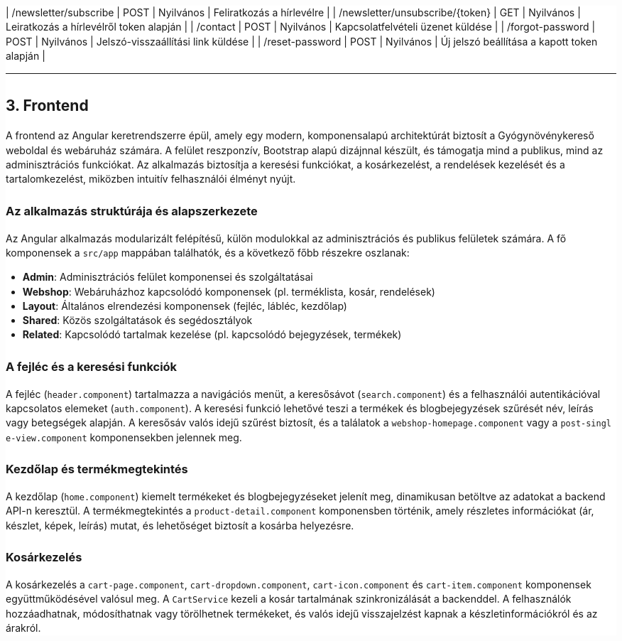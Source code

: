 | /newsletter/subscribe | POST | Nyilvános | Feliratkozás a hírlevélre |
| /newsletter/unsubscribe/{token} | GET | Nyilvános | Leiratkozás a hírlevélről token alapján |
| /contact | POST | Nyilvános | Kapcsolatfelvételi üzenet küldése |
| /forgot-password | POST | Nyilvános | Jelszó-visszaállítási link küldése |
| /reset-password | POST | Nyilvános | Új jelszó beállítása a kapott token alapján |

---

## 3. Frontend

A frontend az Angular keretrendszerre épül, amely egy modern, komponensalapú architektúrát biztosít a Gyógynövénykereső weboldal és webáruház számára. A felület reszponzív, Bootstrap alapú dizájnnal készült, és támogatja mind a publikus, mind az adminisztrációs funkciókat. Az alkalmazás biztosítja a keresési funkciókat, a kosárkezelést, a rendelések kezelését és a tartalomkezelést, miközben intuitív felhasználói élményt nyújt.

### Az alkalmazás struktúrája és alapszerkezete

Az Angular alkalmazás modularizált felépítésű, külön modulokkal az adminisztrációs és publikus felületek számára. A fő komponensek a `src/app` mappában találhatók, és a következő főbb részekre oszlanak:

- **Admin**: Adminisztrációs felület komponensei és szolgáltatásai
- **Webshop**: Webáruházhoz kapcsolódó komponensek (pl. terméklista, kosár, rendelések)
- **Layout**: Általános elrendezési komponensek (fejléc, lábléc, kezdőlap)
- **Shared**: Közös szolgáltatások és segédosztályok
- **Related**: Kapcsolódó tartalmak kezelése (pl. kapcsolódó bejegyzések, termékek)

### A fejléc és a keresési funkciók

A fejléc (`header.component`) tartalmazza a navigációs menüt, a keresősávot (`search.component`) és a felhasználói autentikációval kapcsolatos elemeket (`auth.component`). A keresési funkció lehetővé teszi a termékek és blogbejegyzések szűrését név, leírás vagy betegségek alapján. A keresősáv valós idejű szűrést biztosít, és a találatok a `webshop-homepage.component` vagy a `post-single-view.component` komponensekben jelennek meg.

### Kezdőlap és termékmegtekintés

A kezdőlap (`home.component`) kiemelt termékeket és blogbejegyzéseket jelenít meg, dinamikusan betöltve az adatokat a backend API-n keresztül. A termékmegtekintés a `product-detail.component` komponensben történik, amely részletes információkat (ár, készlet, képek, leírás) mutat, és lehetőséget biztosít a kosárba helyezésre.

### Kosárkezelés

A kosárkezelés a `cart-page.component`, `cart-dropdown.component`, `cart-icon.component` és `cart-item.component` komponensek együttműködésével valósul meg. A `CartService` kezeli a kosár tartalmának szinkronizálását a backenddel. A felhasználók hozzáadhatnak, módosíthatnak vagy törölhetnek termékeket, és valós idejű visszajelzést kapnak a készletinformációkról és az árakról.
